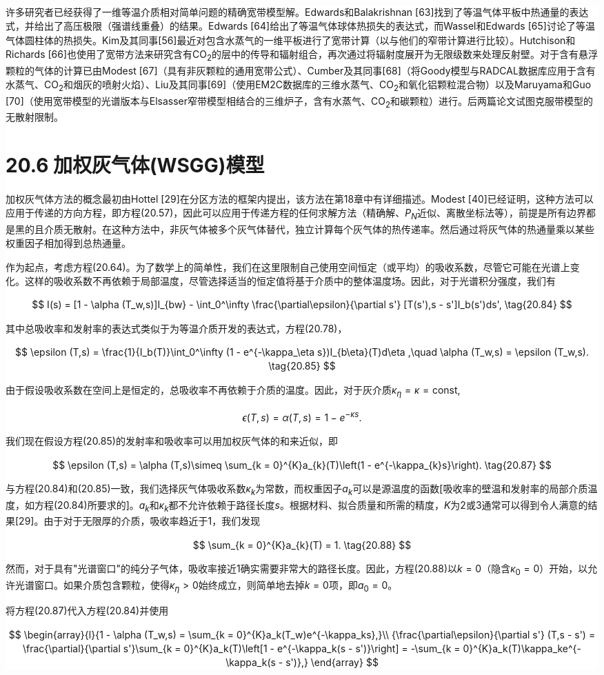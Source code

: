 许多研究者已经获得了一维等温介质相对简单问题的精确宽带模型解。Edwards和Balakrishnan [63]找到了等温气体平板中热通量的表达式，并给出了高压极限（强谱线重叠）的结果。Edwards [64]给出了等温气体球体热损失的表达式，而Wassel和Edwards [65]讨论了等温气体圆柱体的热损失。Kim及其同事[56]最近对包含水蒸气的一维平板进行了宽带计算（以与他们的窄带计算进行比较）。Hutchison和Richards [66]也使用了宽带方法来研究含有$\mathrm{CO_2}$的层中的传导和辐射组合，再次通过将辐射度展开为无限级数来处理反射壁。对于含有悬浮颗粒的气体的计算已由Modest [67]（具有非灰颗粒的通用宽带公式）、Cumber及其同事[68]（将Goody模型与RADCAL数据库应用于含有水蒸气、$\mathrm{CO_2}$和烟灰的喷射火焰）、Liu及其同事[69]（使用EM2C数据库的三维水蒸气、$\mathrm{CO_2}$和氧化铝颗粒混合物）以及Maruyama和Guo [70]（使用宽带模型的光谱版本与Elsasser窄带模型相结合的三维炉子，含有水蒸气、$\mathrm{CO_2}$和碳颗粒）进行。后两篇论文试图克服带模型的无散射限制。

# 20.6 加权灰气体(WSGG)模型

加权灰气体方法的概念最初由Hottel [29]在分区方法的框架内提出，该方法在第18章中有详细描述。Modest [40]已经证明，这种方法可以应用于传递的方向方程，即方程(20.57)，因此可以应用于传递方程的任何求解方法（精确解、$P_N$近似、离散坐标法等），前提是所有边界都是黑的且介质无散射。在这种方法中，非灰气体被多个灰气体替代，独立计算每个灰气体的热传递率。然后通过将灰气体的热通量乘以某些权重因子相加得到总热通量。

作为起点，考虑方程(20.64)。为了数学上的简单性，我们在这里限制自己使用空间恒定（或平均）的吸收系数，尽管它可能在光谱上变化。这样的吸收系数不再依赖于局部温度，尽管选择适当的恒定值将基于介质中的整体温度场。因此，对于光谱积分强度，我们有

$$
I(s) = [1 - \alpha (T_w,s)]I_{bw} - \int_0^\infty \frac{\partial\epsilon}{\partial s'} [T(s'),s - s']I_b(s')ds', \tag{20.84}
$$

其中总吸收率和发射率的表达式类似于为等温介质开发的表达式，方程(20.78)，

$$
\epsilon (T,s) = \frac{1}{I_b(T)}\int_0^\infty (1 - e^{-\kappa_\eta s})I_{b\eta}(T)d\eta ,\quad \alpha (T_w,s) = \epsilon (T_w,s). \tag{20.85}
$$

由于假设吸收系数在空间上是恒定的，总吸收率不再依赖于介质的温度。因此，对于灰介质$\kappa_{\eta} = \kappa = \mathrm{const},$

$$
\epsilon (T,s) = \alpha (T,s) = 1 - e^{-\kappa s}. \tag{20.86}
$$

我们现在假设方程(20.85)的发射率和吸收率可以用加权灰气体的和来近似，即

$$
\epsilon (T,s) = \alpha (T,s)\simeq \sum_{k = 0}^{K}a_{k}(T)\left(1 - e^{-\kappa_{k}s}\right). \tag{20.87}
$$

与方程(20.84)和(20.85)一致，我们选择灰气体吸收系数$\kappa_{k}$为常数，而权重因子$a_{k}$可以是源温度的函数[吸收率的壁温和发射率的局部介质温度，如方程(20.84)所要求的]。$a_{k}$和$\kappa_{k}$都不允许依赖于路径长度$s$。根据材料、拟合质量和所需的精度，$K$为2或3通常可以得到令人满意的结果[29]。由于对于无限厚的介质，吸收率趋近于1，我们发现

$$
\sum_{k = 0}^{K}a_{k}(T) = 1. \tag{20.88}
$$

然而，对于具有"光谱窗口"的纯分子气体，吸收率接近1确实需要非常大的路径长度。因此，方程(20.88)以$k = 0$（隐含$\kappa_{0} = 0$）开始，以允许光谱窗口。如果介质包含颗粒，使得$\kappa_{\eta} > 0$始终成立，则简单地去掉$k = 0$项，即$a_{0} = 0$。

将方程(20.87)代入方程(20.84)并使用

$$
\begin{array}{l}{1 - \alpha (T_w,s) = \sum_{k = 0}^{K}a_k(T_w)e^{-\kappa_ks},}\\ {\frac{\partial\epsilon}{\partial s'} (T,s - s') = \frac{\partial}{\partial s'}\sum_{k = 0}^{K}a_k(T)\left[1 - e^{-\kappa_k(s - s')}\right] = -\sum_{k = 0}^{K}a_k(T)\kappa_ke^{-\kappa_k(s - s')},} \end{array}
$$
